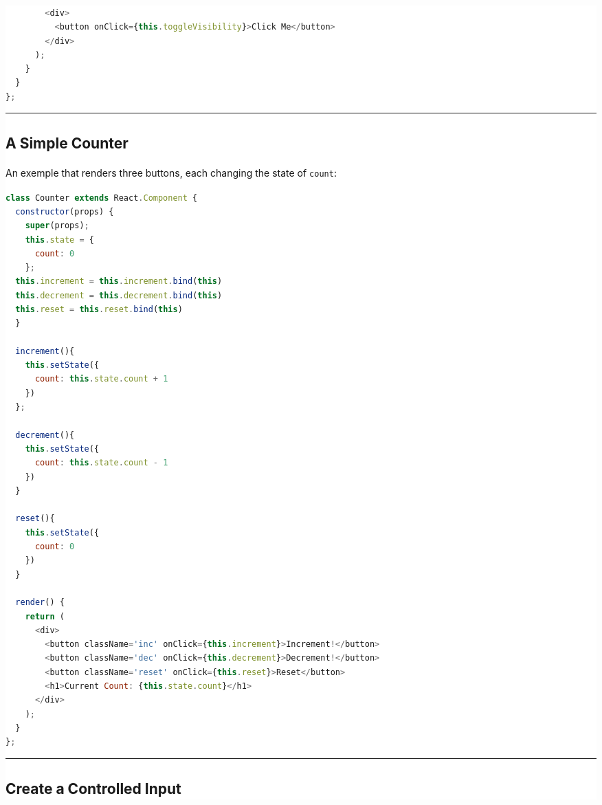```javascript
        <div>
          <button onClick={this.toggleVisibility}>Click Me</button>
        </div>
      );
    }
  }
}; 
```
***
## A Simple Counter

An exemple that renders three buttons, each changing the state of `count`:

```javascript
class Counter extends React.Component {
  constructor(props) {
    super(props);
    this.state = {
      count: 0
    };
  this.increment = this.increment.bind(this)
  this.decrement = this.decrement.bind(this)
  this.reset = this.reset.bind(this)
  }

  increment(){
    this.setState({
      count: this.state.count + 1
    })
  };

  decrement(){
    this.setState({
      count: this.state.count - 1
    })
  }

  reset(){
    this.setState({
      count: 0
    })
  }

  render() {
    return (
      <div>
        <button className='inc' onClick={this.increment}>Increment!</button>
        <button className='dec' onClick={this.decrement}>Decrement!</button>
        <button className='reset' onClick={this.reset}>Reset</button>
        <h1>Current Count: {this.state.count}</h1>
      </div>
    );
  }
};
```
***
## Create a Controlled Input
